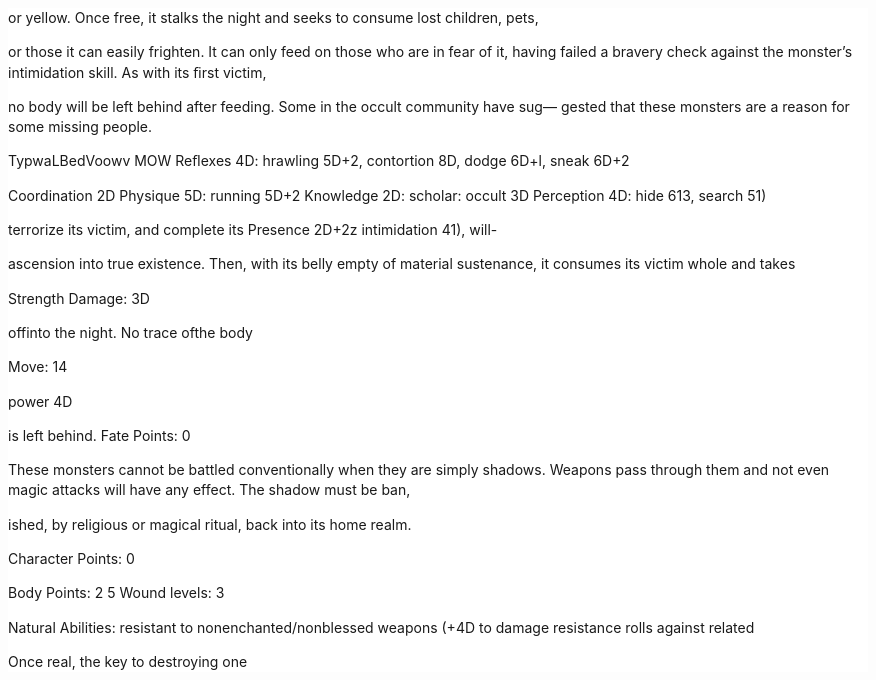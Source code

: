 or yellow. Once free, it stalks the night
and seeks to consume lost children, pets,

or those it can easily frighten. It can only
feed on those who are in fear of it, having
failed a bravery check against the monster’s
intimidation skill. As with its ﬁrst victim,

no body will be left behind after feeding.
Some in the occult community have sug—
gested that these monsters are a reason for
some missing people.

TypwaLBedVoowv
MOW
Reﬂexes 4D: hrawling 5D+2, contortion
8D, dodge 6D+l, sneak 6D+2

Coordination 2D
Physique 5D: running 5D+2
Knowledge 2D: scholar: occult 3D
Perception 4D: hide 613, search 51)

terrorize its victim, and complete its
Presence 2D+2z intimidation 41), will-

ascension into true existence. Then, with
its belly empty of material sustenance,
it consumes its victim whole and takes

Strength Damage: 3D

offinto the night. No trace ofthe body

Move: 14

power 4D

is left behind.
Fate Points: 0

These monsters cannot be battled
conventionally when they are simply
shadows. Weapons pass through them
and not even magic attacks will have
any effect. The shadow must be ban,

ished, by religious or magical ritual,
back into its home realm.

Character Points: 0

Body Points: 2 5
Wound levels: 3

Natural Abilities: resistant to nonenchanted/nonblessed weapons (+4D to
damage resistance rolls against related

Once real, the key to destroying one

